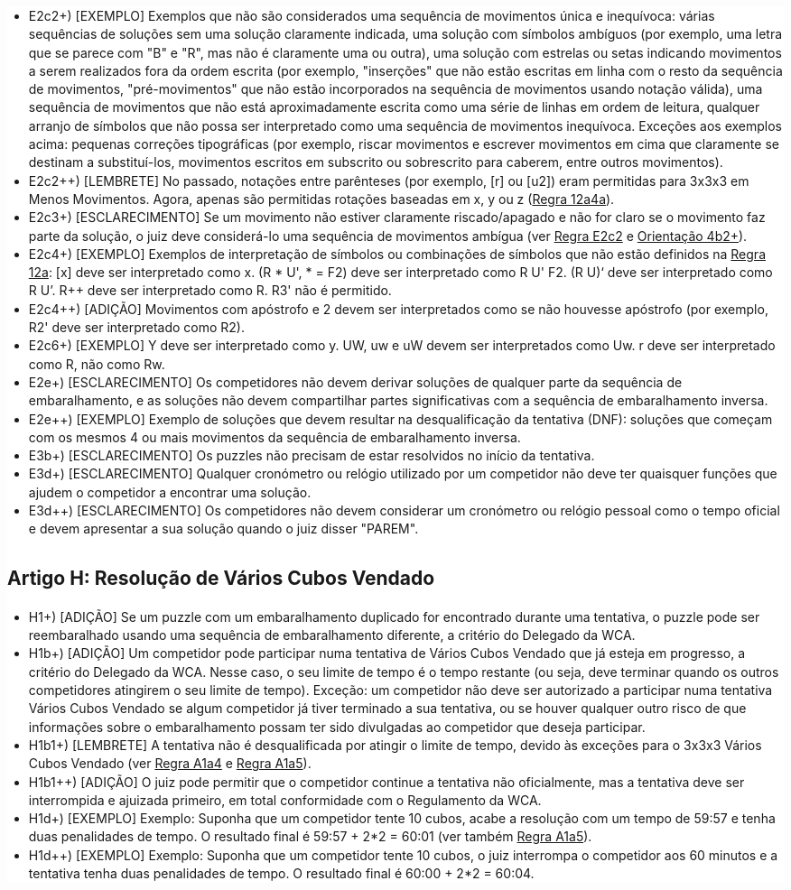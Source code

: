 - E2c2+) [EXEMPLO] Exemplos que não são considerados uma sequência de movimentos única e inequívoca: várias sequências de soluções sem uma solução claramente indicada, uma solução com símbolos ambíguos (por exemplo, uma letra que se parece com "B" e "R", mas não é claramente uma ou outra), uma solução com estrelas ou setas indicando movimentos a serem realizados fora da ordem escrita (por exemplo, "inserções" que não estão escritas em linha com o resto da sequência de movimentos, "pré-movimentos" que não estão incorporados na sequência de movimentos usando notação válida), uma sequência de movimentos que não está aproximadamente escrita como uma série de linhas em ordem de leitura, qualquer arranjo de símbolos que não possa ser interpretado como uma sequência de movimentos inequívoca. Exceções aos exemplos acima: pequenas correções tipográficas (por exemplo, riscar movimentos e escrever movimentos em cima que claramente se destinam a substituí-los, movimentos escritos em subscrito ou sobrescrito para caberem, entre outros movimentos).
- E2c2++) [LEMBRETE] No passado, notações entre parênteses (por exemplo, [r] ou [u2]) eram permitidas para 3x3x3 em Menos Movimentos. Agora, apenas são permitidas rotações baseadas em x, y ou z ([Regra 12a4a](regulations:regulation:12a4a)).
- E2c3+) [ESCLARECIMENTO] Se um movimento não estiver claramente riscado/apagado e não for claro se o movimento faz parte da solução, o juiz deve considerá-lo uma sequência de movimentos ambígua (ver [Regra E2c2](regulations:regulation:E2c2) e [Orientação 4b2+](guidelines:guideline:E2c2+)).
- E2c4+) [EXEMPLO] Exemplos de interpretação de símbolos ou combinações de símbolos que não estão definidos na [Regra 12a](regulations:regulation:12a): [x] deve ser interpretado como x. (R * U', * = F2) deve ser interpretado como R U' F2. (R U)‘ deve ser interpretado como R U’. R++ deve ser interpretado como R. R3' não é permitido.
- E2c4++) [ADIÇÃO] Movimentos com apóstrofo e 2 devem ser interpretados como se não houvesse apóstrofo (por exemplo, R2' deve ser interpretado como R2).
- E2c6+) [EXEMPLO] Y deve ser interpretado como y. UW, uw e uW devem ser interpretados como Uw. r deve ser interpretado como R, não como Rw.
- E2e+) [ESCLARECIMENTO] Os competidores não devem derivar soluções de qualquer parte da sequência de embaralhamento, e as soluções não devem compartilhar partes significativas com a sequência de embaralhamento inversa.
- E2e++) [EXEMPLO] Exemplo de soluções que devem resultar na desqualificação da tentativa (DNF): soluções que começam com os mesmos 4 ou mais movimentos da sequência de embaralhamento inversa.
- E3b+) [ESCLARECIMENTO] Os puzzles não precisam de estar resolvidos no início da tentativa.
- E3d+) [ESCLARECIMENTO] Qualquer cronómetro ou relógio utilizado por um competidor não deve ter quaisquer funções que ajudem o competidor a encontrar uma solução.
- E3d++) [ESCLARECIMENTO] Os competidores não devem considerar um cronómetro ou relógio pessoal como o tempo oficial e devem apresentar a sua solução quando o juiz disser "PAREM".


## <article-H><multiple-blindfolded><multipleblindfoldedsolving> Artigo H: Resolução de Vários Cubos Vendado

- H1+) [ADIÇÃO] Se um puzzle com um embaralhamento duplicado for encontrado durante uma tentativa, o puzzle pode ser reembaralhado usando uma sequência de embaralhamento diferente, a critério do Delegado da WCA.
- H1b+) [ADIÇÃO] Um competidor pode participar numa tentativa de Vários Cubos Vendado que já esteja em progresso, a critério do Delegado da WCA. Nesse caso, o seu limite de tempo é o tempo restante (ou seja, deve terminar quando os outros competidores atingirem o seu limite de tempo). Exceção: um competidor não deve ser autorizado a participar numa tentativa Vários Cubos Vendado se algum competidor já tiver terminado a sua tentativa, ou se houver qualquer outro risco de que informações sobre o embaralhamento possam ter sido divulgadas ao competidor que deseja participar.
- H1b1+) [LEMBRETE] A tentativa não é desqualificada por atingir o limite de tempo, devido às exceções para o 3x3x3 Vários Cubos Vendado (ver [Regra A1a4](regulations:regulation:A1a4) e [Regra A1a5](regulations:regulation:A1a5)).
- H1b1++) [ADIÇÃO] O juiz pode permitir que o competidor continue a tentativa não oficialmente, mas a tentativa deve ser interrompida e ajuizada primeiro, em total conformidade com o Regulamento da WCA.
- H1d+) [EXEMPLO] Exemplo: Suponha que um competidor tente 10 cubos, acabe a resolução com um tempo de 59:57 e tenha duas penalidades de tempo. O resultado final é 59:57 + 2*2 = 60:01 (ver também [Regra A1a5](regulations:regulation:A1a5)).
- H1d++) [EXEMPLO] Exemplo: Suponha que um competidor tente 10 cubos, o juiz interrompa o competidor aos 60 minutos e a tentativa tenha duas penalidades de tempo. O resultado final é 60:00 + 2*2 = 60:04.
